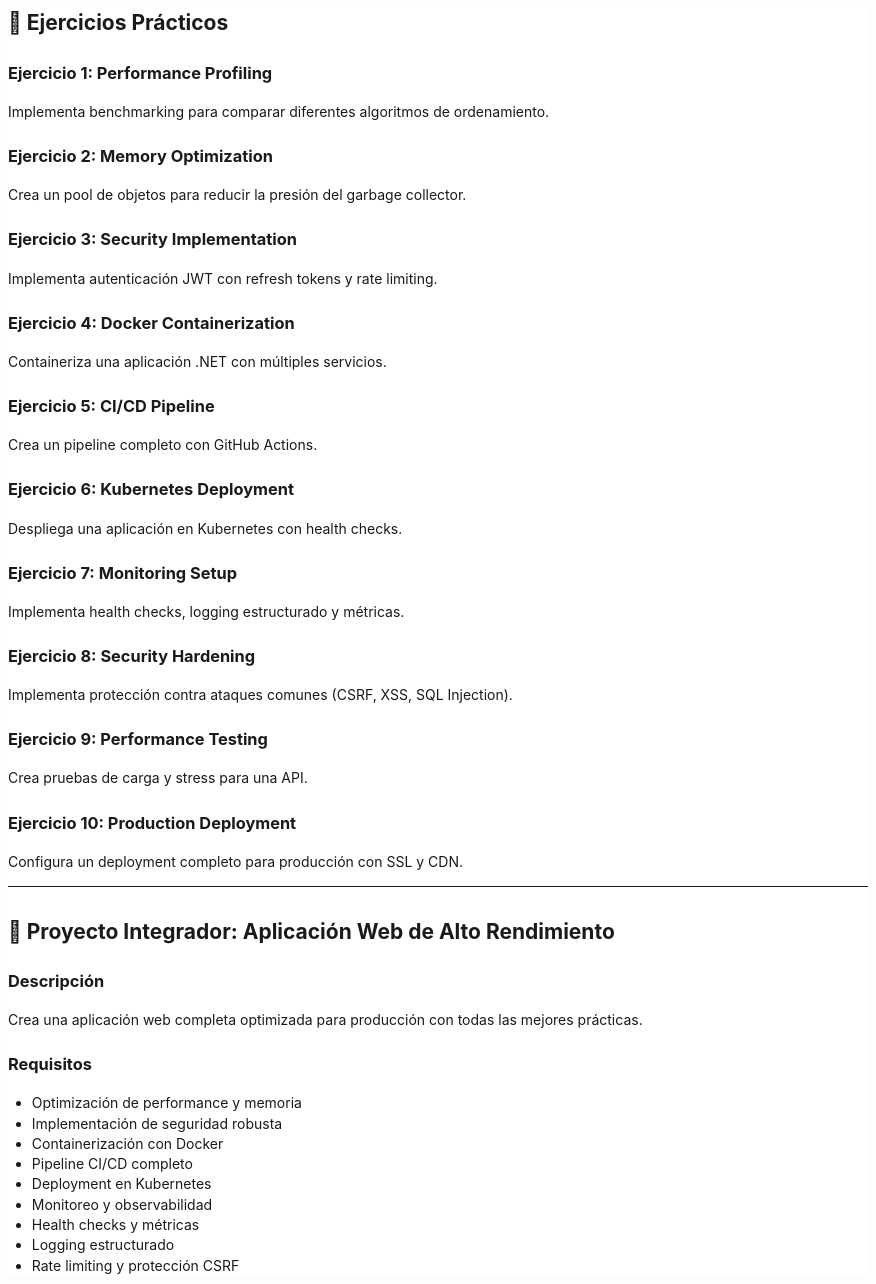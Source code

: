 
## 🎯 Ejercicios Prácticos

### Ejercicio 1: Performance Profiling
Implementa benchmarking para comparar diferentes algoritmos de ordenamiento.

### Ejercicio 2: Memory Optimization
Crea un pool de objetos para reducir la presión del garbage collector.

### Ejercicio 3: Security Implementation
Implementa autenticación JWT con refresh tokens y rate limiting.

### Ejercicio 4: Docker Containerization
Containeriza una aplicación .NET con múltiples servicios.

### Ejercicio 5: CI/CD Pipeline
Crea un pipeline completo con GitHub Actions.

### Ejercicio 6: Kubernetes Deployment
Despliega una aplicación en Kubernetes con health checks.

### Ejercicio 7: Monitoring Setup
Implementa health checks, logging estructurado y métricas.

### Ejercicio 8: Security Hardening
Implementa protección contra ataques comunes (CSRF, XSS, SQL Injection).

### Ejercicio 9: Performance Testing
Crea pruebas de carga y stress para una API.

### Ejercicio 10: Production Deployment
Configura un deployment completo para producción con SSL y CDN.

---

## 🚀 Proyecto Integrador: Aplicación Web de Alto Rendimiento

### Descripción
Crea una aplicación web completa optimizada para producción con todas las mejores prácticas.

### Requisitos
- Optimización de performance y memoria
- Implementación de seguridad robusta
- Containerización con Docker
- Pipeline CI/CD completo
- Deployment en Kubernetes
- Monitoreo y observabilidad
- Health checks y métricas
- Logging estructurado
- Rate limiting y protección CSRF
